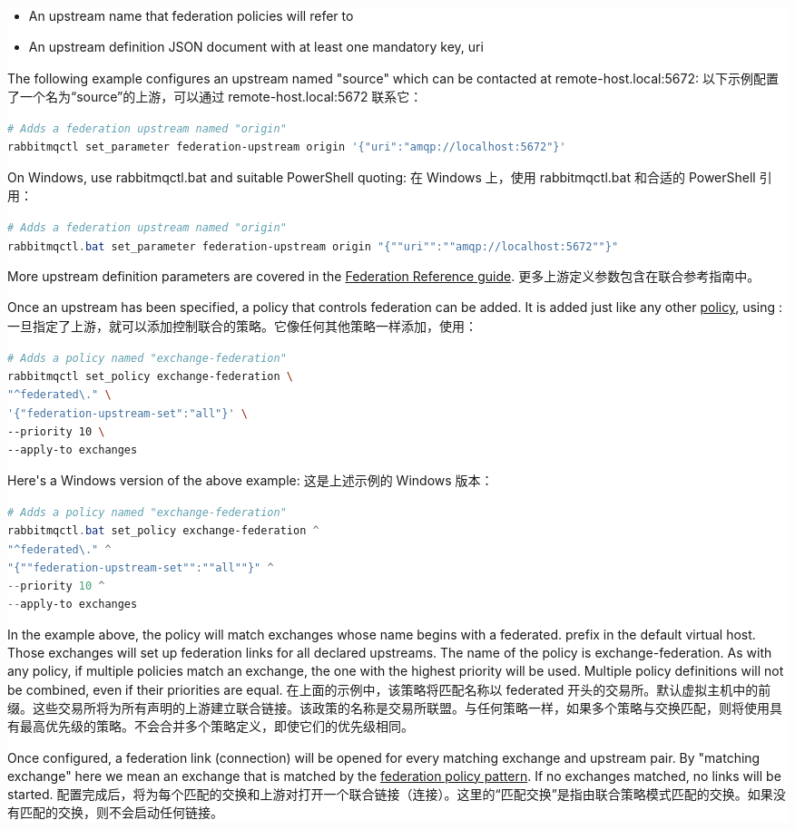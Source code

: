 - An upstream name that federation policies will refer to

- An upstream definition JSON document with at least one mandatory key, uri

The following example configures an upstream named "source" which can be contacted at remote-host.local:5672:  以下示例配置了一个名为“source”的上游，可以通过 remote-host.local:5672 联系它：

```bash
# Adds a federation upstream named "origin"
rabbitmqctl set_parameter federation-upstream origin '{"uri":"amqp://localhost:5672"}'
```

On Windows, use rabbitmqctl.bat and suitable PowerShell quoting:  在 Windows 上，使用 rabbitmqctl.bat 和合适的 PowerShell 引用：

```powershell
# Adds a federation upstream named "origin"
rabbitmqctl.bat set_parameter federation-upstream origin "{""uri"":""amqp://localhost:5672""}"
```

More upstream definition parameters are covered in the [Federation Reference guide](https://www.rabbitmq.com/federation-reference.html).  更多上游定义参数包含在联合参考指南中。

Once an upstream has been specified, a policy that controls federation can be added. It is added just like any other [policy](https://www.rabbitmq.com/parameters.html#policies), using :  一旦指定了上游，就可以添加控制联合的策略。它像任何其他策略一样添加，使用：

```bash
# Adds a policy named "exchange-federation"
rabbitmqctl set_policy exchange-federation \
"^federated\." \
'{"federation-upstream-set":"all"}' \
--priority 10 \
--apply-to exchanges
```

Here's a Windows version of the above example:  这是上述示例的 Windows 版本：

```powershell
# Adds a policy named "exchange-federation"
rabbitmqctl.bat set_policy exchange-federation ^
"^federated\." ^
"{""federation-upstream-set"":""all""}" ^
--priority 10 ^
--apply-to exchanges
```

In the example above, the policy will match exchanges whose name begins with a federated. prefix in the default virtual host. Those exchanges will set up federation links for all declared upstreams. The name of the policy is exchange-federation. As with any policy, if multiple policies match an exchange, the one with the highest priority will be used. Multiple policy definitions will not be combined, even if their priorities are equal.  在上面的示例中，该策略将匹配名称以 federated 开头的交易所。默认虚拟主机中的前缀。这些交易所将为所有声明的上游建立联合链接。该政策的名称是交易所联盟。与任何策略一样，如果多个策略与交换匹配，则将使用具有最高优先级的策略。不会合并多个策略定义，即使它们的优先级相同。

Once configured, a federation link (connection) will be opened for every matching exchange and upstream pair. By "matching exchange" here we mean an exchange that is matched by the [federation policy pattern](https://www.rabbitmq.com/parameters.html#policies). If no exchanges matched, no links will be started.  配置完成后，将为每个匹配的交换和上游对打开一个联合链接（连接）。这里的“匹配交换”是指由联合策略模式匹配的交换。如果没有匹配的交换，则不会启动任何链接。
